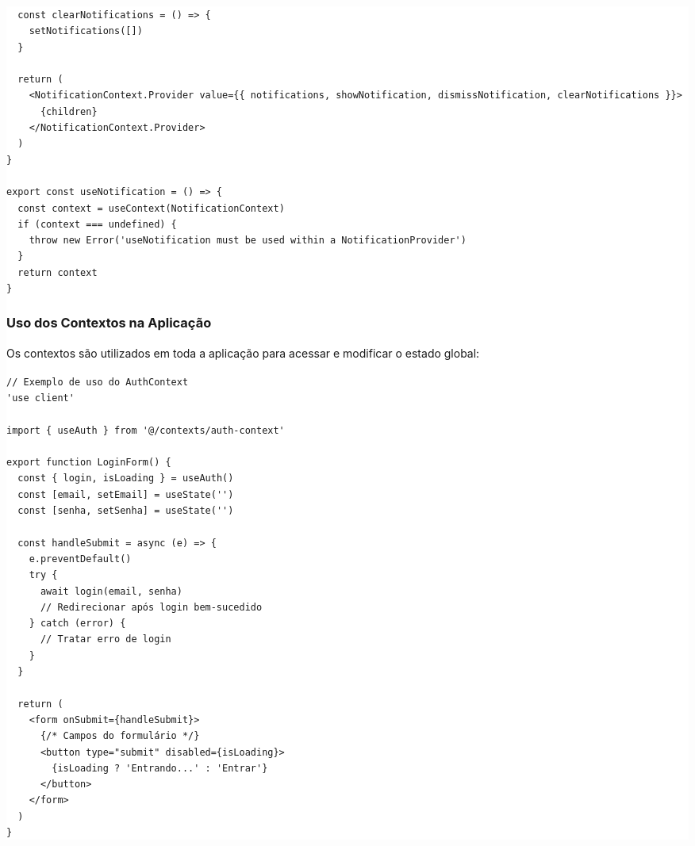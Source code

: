 ```typescriptreact
  const clearNotifications = () => {
    setNotifications([])
  }

  return (
    <NotificationContext.Provider value={{ notifications, showNotification, dismissNotification, clearNotifications }}>
      {children}
    </NotificationContext.Provider>
  )
}

export const useNotification = () => {
  const context = useContext(NotificationContext)
  if (context === undefined) {
    throw new Error('useNotification must be used within a NotificationProvider')
  }
  return context
}
```

### Uso dos Contextos na Aplicação

Os contextos são utilizados em toda a aplicação para acessar e modificar o estado global:

```typescriptreact
// Exemplo de uso do AuthContext
'use client'

import { useAuth } from '@/contexts/auth-context'

export function LoginForm() {
  const { login, isLoading } = useAuth()
  const [email, setEmail] = useState('')
  const [senha, setSenha] = useState('')
  
  const handleSubmit = async (e) => {
    e.preventDefault()
    try {
      await login(email, senha)
      // Redirecionar após login bem-sucedido
    } catch (error) {
      // Tratar erro de login
    }
  }
  
  return (
    <form onSubmit={handleSubmit}>
      {/* Campos do formulário */}
      <button type="submit" disabled={isLoading}>
        {isLoading ? 'Entrando...' : 'Entrar'}
      </button>
    </form>
  )
}
```
